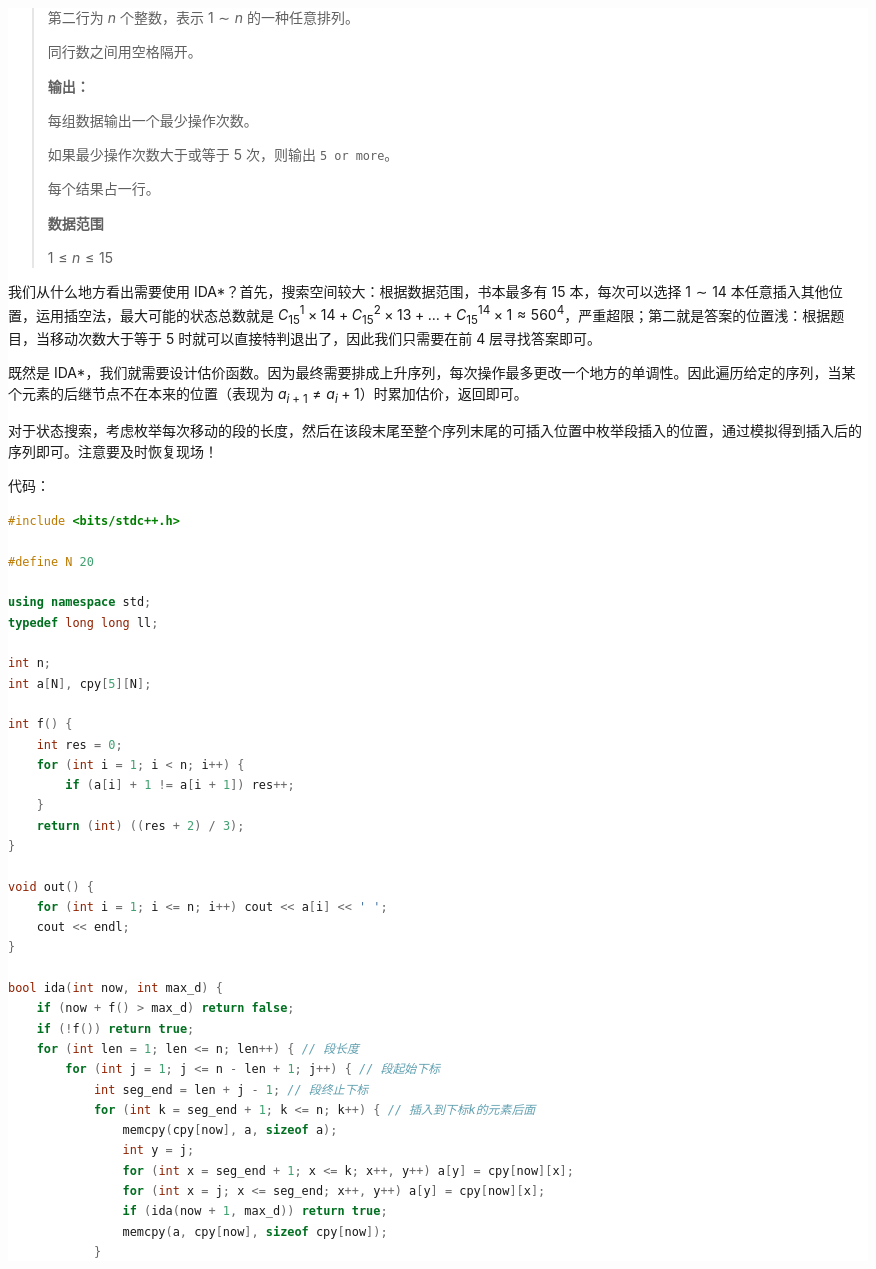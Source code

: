 >
> 第二行为 $n$ 个整数，表示 $1 \sim n$ 的一种任意排列。
>
> 同行数之间用空格隔开。
>
> **输出：**
>
> 每组数据输出一个最少操作次数。
>
> 如果最少操作次数大于或等于 $5$ 次，则输出 `5 or more`。
>
> 每个结果占一行。
>
> **数据范围**
>
> $1 \le n \le 15$

我们从什么地方看出需要使用 IDA*？首先，搜索空间较大：根据数据范围，书本最多有 ${15}$ 本，每次可以选择 ${1\sim14}$ 本任意插入其他位置，运用插空法，最大可能的状态总数就是 $C_{15}^1\times14+C_{15}^2\times13+\dots+C_{15}^{14}\times1\approx560^4$，严重超限；第二就是答案的位置浅：根据题目，当移动次数大于等于 ${5}$ 时就可以直接特判退出了，因此我们只需要在前 ${4}$ 层寻找答案即可。

既然是 IDA*，我们就需要设计估价函数。因为最终需要排成上升序列，每次操作最多更改一个地方的单调性。因此遍历给定的序列，当某个元素的后继节点不在本来的位置（表现为 $a_{i+1}\neq a_i+1$）时累加估价，返回即可。

对于状态搜索，考虑枚举每次移动的段的长度，然后在该段末尾至整个序列末尾的可插入位置中枚举段插入的位置，通过模拟得到插入后的序列即可。注意要及时恢复现场！

代码：

```cpp
#include <bits/stdc++.h>

#define N 20

using namespace std;
typedef long long ll;

int n;
int a[N], cpy[5][N];

int f() {
    int res = 0;
    for (int i = 1; i < n; i++) {
        if (a[i] + 1 != a[i + 1]) res++;
    }
    return (int) ((res + 2) / 3);
}

void out() {
    for (int i = 1; i <= n; i++) cout << a[i] << ' ';
    cout << endl;
}

bool ida(int now, int max_d) {
    if (now + f() > max_d) return false;
    if (!f()) return true;
    for (int len = 1; len <= n; len++) { // 段长度 
        for (int j = 1; j <= n - len + 1; j++) { // 段起始下标
            int seg_end = len + j - 1; // 段终止下标
            for (int k = seg_end + 1; k <= n; k++) { // 插入到下标k的元素后面
                memcpy(cpy[now], a, sizeof a);
                int y = j;
                for (int x = seg_end + 1; x <= k; x++, y++) a[y] = cpy[now][x];
                for (int x = j; x <= seg_end; x++, y++) a[y] = cpy[now][x];
                if (ida(now + 1, max_d)) return true;
                memcpy(a, cpy[now], sizeof cpy[now]);
            }
```
